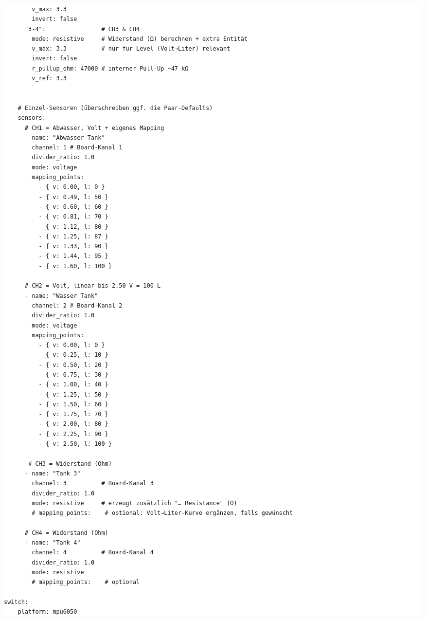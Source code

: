````
        v_max: 3.3
        invert: false
      "3-4":                # CH3 & CH4
        mode: resistive     # Widerstand (Ω) berechnen + extra Entität
        v_max: 3.3          # nur für Level (Volt→Liter) relevant
        invert: false
        r_pullup_ohm: 47000 # interner Pull-Up ~47 kΩ
        v_ref: 3.3
      

    # Einzel-Sensoren (überschreiben ggf. die Paar-Defaults)
    sensors:
      # CH1 = Abwasser, Volt + eigenes Mapping
      - name: "Abwasser Tank"
        channel: 1 # Board-Kanal 1 
        divider_ratio: 1.0
        mode: voltage
        mapping_points:
          - { v: 0.00, l: 0 }
          - { v: 0.49, l: 50 }
          - { v: 0.60, l: 60 }
          - { v: 0.81, l: 70 }
          - { v: 1.12, l: 80 }
          - { v: 1.25, l: 87 }
          - { v: 1.33, l: 90 }
          - { v: 1.44, l: 95 }
          - { v: 1.60, l: 100 }

      # CH2 = Volt, linear bis 2.50 V = 100 L
      - name: "Wasser Tank"
        channel: 2 # Board-Kanal 2 
        divider_ratio: 1.0
        mode: voltage
        mapping_points:
          - { v: 0.00, l: 0 }
          - { v: 0.25, l: 10 }
          - { v: 0.50, l: 20 }
          - { v: 0.75, l: 30 }
          - { v: 1.00, l: 40 }
          - { v: 1.25, l: 50 }
          - { v: 1.50, l: 60 }
          - { v: 1.75, l: 70 }
          - { v: 2.00, l: 80 }
          - { v: 2.25, l: 90 }
          - { v: 2.50, l: 100 }

       # CH3 = Widerstand (Ohm)
      - name: "Tank 3"
        channel: 3          # Board-Kanal 3 
        divider_ratio: 1.0
        mode: resistive     # erzeugt zusätzlich "… Resistance" (Ω)
        # mapping_points:    # optional: Volt→Liter-Kurve ergänzen, falls gewünscht

      # CH4 = Widerstand (Ohm)
      - name: "Tank 4"
        channel: 4          # Board-Kanal 4 
        divider_ratio: 1.0
        mode: resistive
        # mapping_points:    # optional

switch:
  - platform: mpu6050

````